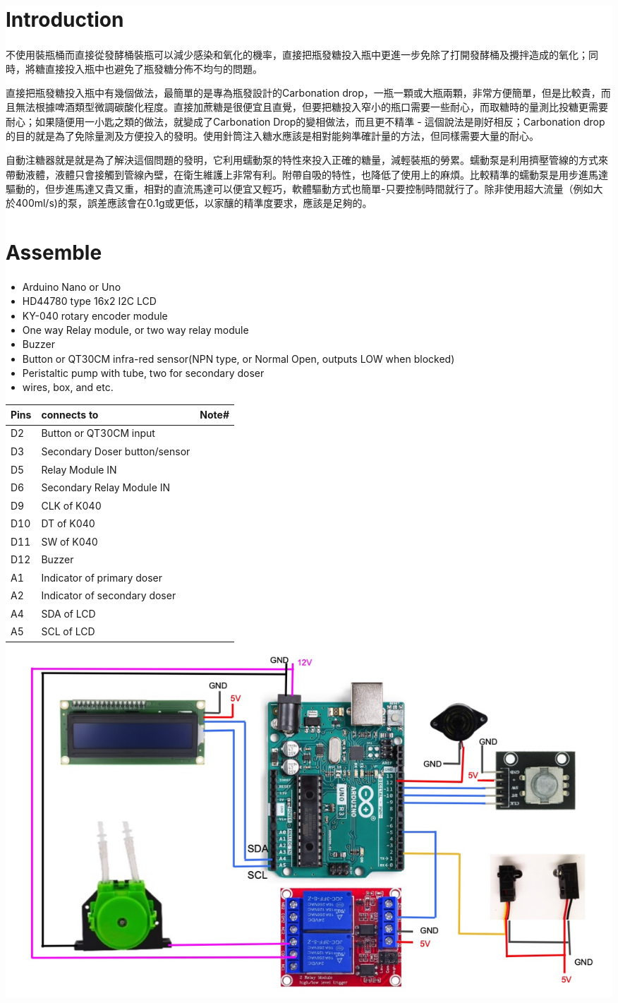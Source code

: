 # Introduction
不使用裝瓶桶而直接從發酵桶裝瓶可以減少感染和氧化的機率，直接把瓶發糖投入瓶中更進一步免除了打開發酵桶及攪拌造成的氧化；同時，將糖直接投入瓶中也避免了瓶發糖分佈不均勻的問題。

直接把瓶發糖投入瓶中有幾個做法，最簡單的是專為瓶發設計的Carbonation drop，一瓶一顆或大瓶兩顆，非常方便簡單，但是比較貴，而且無法根據啤酒類型微調碳酸化程度。直接加蔗糖是很便宜且直覺，但要把糖投入窄小的瓶口需要一些耐心，而取糖時的量測比投糖更需要耐心；如果隨便用一小匙之類的做法，就變成了Carbonation Drop的變相做法，而且更不精準 - 這個說法是剛好相反；Carbonation drop的目的就是為了免除量測及方便投入的發明。使用針筒注入糖水應該是相對能夠準確計量的方法，但同樣需要大量的耐心。

自動注糖器就是就是為了解決這個問題的發明，它利用蠕動泵的特性來投入正確的糖量，減輕裝瓶的勞累。蠕動泵是利用擠壓管線的方式來帶動液體，液體只會接觸到管線內壁，在衛生維護上非常有利。附帶自吸的特性，也降低了使用上的麻煩。比較精準的蠕動泵是用步進馬達驅動的，但步進馬達又貴又重，相對的直流馬達可以便宜又輕巧，軟體驅動方式也簡單-只要控制時間就行了。除非使用超大流量（例如大於400ml/s)的泵，誤差應該會在0.1g或更低，以家釀的精準度要求，應該是足夠的。

# Assemble

- Arduino Nano or Uno
- HD44780 type 16x2 I2C LCD
- KY-040 rotary encoder module
- One way Relay module, or two way relay module
- Buzzer
- Button or QT30CM infra-red sensor(NPN type, or Normal Open, outputs LOW when blocked)
- Peristaltic pump with tube, two for secondary doser
- wires, box, and etc.

Pins    |  connects to | Note#
--------|:-----|------------------------
D2   | Button or QT30CM input | 
D3   | Secondary Doser button/sensor |
D5   | Relay Module IN |
D6   | Secondary Relay Module IN |
D9   | CLK of K040 |
D10  | DT of K040 |
D11  | SW of K040 |
D12  | Buzzer |
A1   | Indicator of primary doser |
A2   | Indicator of secondary doser |
A4   | SDA of LCD |
A5   | SCL of LCD |

![Wiring](img/wiring.jpg)
